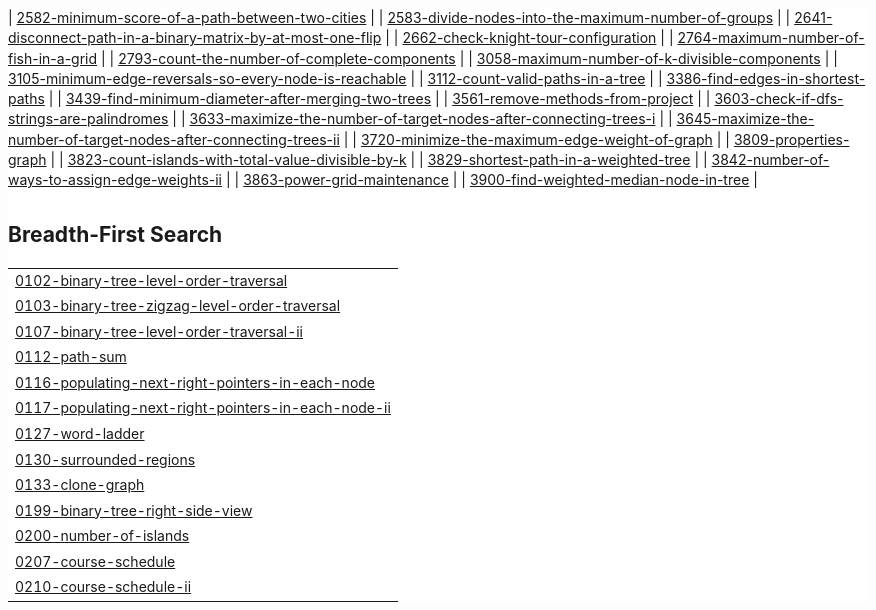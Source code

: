 | [2582-minimum-score-of-a-path-between-two-cities](https://github.com/HarshMehar50/Leetcode-and-GFG/tree/master/2582-minimum-score-of-a-path-between-two-cities) |
| [2583-divide-nodes-into-the-maximum-number-of-groups](https://github.com/HarshMehar50/Leetcode-and-GFG/tree/master/2583-divide-nodes-into-the-maximum-number-of-groups) |
| [2641-disconnect-path-in-a-binary-matrix-by-at-most-one-flip](https://github.com/HarshMehar50/Leetcode-and-GFG/tree/master/2641-disconnect-path-in-a-binary-matrix-by-at-most-one-flip) |
| [2662-check-knight-tour-configuration](https://github.com/HarshMehar50/Leetcode-and-GFG/tree/master/2662-check-knight-tour-configuration) |
| [2764-maximum-number-of-fish-in-a-grid](https://github.com/HarshMehar50/Leetcode-and-GFG/tree/master/2764-maximum-number-of-fish-in-a-grid) |
| [2793-count-the-number-of-complete-components](https://github.com/HarshMehar50/Leetcode-and-GFG/tree/master/2793-count-the-number-of-complete-components) |
| [3058-maximum-number-of-k-divisible-components](https://github.com/HarshMehar50/Leetcode-and-GFG/tree/master/3058-maximum-number-of-k-divisible-components) |
| [3105-minimum-edge-reversals-so-every-node-is-reachable](https://github.com/HarshMehar50/Leetcode-and-GFG/tree/master/3105-minimum-edge-reversals-so-every-node-is-reachable) |
| [3112-count-valid-paths-in-a-tree](https://github.com/HarshMehar50/Leetcode-and-GFG/tree/master/3112-count-valid-paths-in-a-tree) |
| [3386-find-edges-in-shortest-paths](https://github.com/HarshMehar50/Leetcode-and-GFG/tree/master/3386-find-edges-in-shortest-paths) |
| [3439-find-minimum-diameter-after-merging-two-trees](https://github.com/HarshMehar50/Leetcode-and-GFG/tree/master/3439-find-minimum-diameter-after-merging-two-trees) |
| [3561-remove-methods-from-project](https://github.com/HarshMehar50/Leetcode-and-GFG/tree/master/3561-remove-methods-from-project) |
| [3603-check-if-dfs-strings-are-palindromes](https://github.com/HarshMehar50/Leetcode-and-GFG/tree/master/3603-check-if-dfs-strings-are-palindromes) |
| [3633-maximize-the-number-of-target-nodes-after-connecting-trees-i](https://github.com/HarshMehar50/Leetcode-and-GFG/tree/master/3633-maximize-the-number-of-target-nodes-after-connecting-trees-i) |
| [3645-maximize-the-number-of-target-nodes-after-connecting-trees-ii](https://github.com/HarshMehar50/Leetcode-and-GFG/tree/master/3645-maximize-the-number-of-target-nodes-after-connecting-trees-ii) |
| [3720-minimize-the-maximum-edge-weight-of-graph](https://github.com/HarshMehar50/Leetcode-and-GFG/tree/master/3720-minimize-the-maximum-edge-weight-of-graph) |
| [3809-properties-graph](https://github.com/HarshMehar50/Leetcode-and-GFG/tree/master/3809-properties-graph) |
| [3823-count-islands-with-total-value-divisible-by-k](https://github.com/HarshMehar50/Leetcode-and-GFG/tree/master/3823-count-islands-with-total-value-divisible-by-k) |
| [3829-shortest-path-in-a-weighted-tree](https://github.com/HarshMehar50/Leetcode-and-GFG/tree/master/3829-shortest-path-in-a-weighted-tree) |
| [3842-number-of-ways-to-assign-edge-weights-ii](https://github.com/HarshMehar50/Leetcode-and-GFG/tree/master/3842-number-of-ways-to-assign-edge-weights-ii) |
| [3863-power-grid-maintenance](https://github.com/HarshMehar50/Leetcode-and-GFG/tree/master/3863-power-grid-maintenance) |
| [3900-find-weighted-median-node-in-tree](https://github.com/HarshMehar50/Leetcode-and-GFG/tree/master/3900-find-weighted-median-node-in-tree) |
## Breadth-First Search
|  |
| ------- |
| [0102-binary-tree-level-order-traversal](https://github.com/HarshMehar50/Leetcode-and-GFG/tree/master/0102-binary-tree-level-order-traversal) |
| [0103-binary-tree-zigzag-level-order-traversal](https://github.com/HarshMehar50/Leetcode-and-GFG/tree/master/0103-binary-tree-zigzag-level-order-traversal) |
| [0107-binary-tree-level-order-traversal-ii](https://github.com/HarshMehar50/Leetcode-and-GFG/tree/master/0107-binary-tree-level-order-traversal-ii) |
| [0112-path-sum](https://github.com/HarshMehar50/Leetcode-and-GFG/tree/master/0112-path-sum) |
| [0116-populating-next-right-pointers-in-each-node](https://github.com/HarshMehar50/Leetcode-and-GFG/tree/master/0116-populating-next-right-pointers-in-each-node) |
| [0117-populating-next-right-pointers-in-each-node-ii](https://github.com/HarshMehar50/Leetcode-and-GFG/tree/master/0117-populating-next-right-pointers-in-each-node-ii) |
| [0127-word-ladder](https://github.com/HarshMehar50/Leetcode-and-GFG/tree/master/0127-word-ladder) |
| [0130-surrounded-regions](https://github.com/HarshMehar50/Leetcode-and-GFG/tree/master/0130-surrounded-regions) |
| [0133-clone-graph](https://github.com/HarshMehar50/Leetcode-and-GFG/tree/master/0133-clone-graph) |
| [0199-binary-tree-right-side-view](https://github.com/HarshMehar50/Leetcode-and-GFG/tree/master/0199-binary-tree-right-side-view) |
| [0200-number-of-islands](https://github.com/HarshMehar50/Leetcode-and-GFG/tree/master/0200-number-of-islands) |
| [0207-course-schedule](https://github.com/HarshMehar50/Leetcode-and-GFG/tree/master/0207-course-schedule) |
| [0210-course-schedule-ii](https://github.com/HarshMehar50/Leetcode-and-GFG/tree/master/0210-course-schedule-ii) |